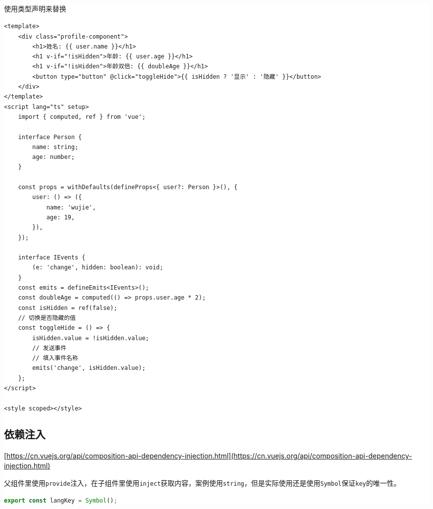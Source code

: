 使用类型声明来替换

```vue
<template>
    <div class="profile-component">
        <h1>姓名: {{ user.name }}</h1>
        <h1 v-if="!isHidden">年龄: {{ user.age }}</h1>
        <h1 v-if="!isHidden">年龄双倍: {{ doubleAge }}</h1>
        <button type="button" @click="toggleHide">{{ isHidden ? '显示' : '隐藏' }}</button>
    </div>
</template>
<script lang="ts" setup>
    import { computed, ref } from 'vue';

    interface Person {
        name: string;
        age: number;
    }

    const props = withDefaults(defineProps<{ user?: Person }>(), {
        user: () => ({
            name: 'wujie',
            age: 19,
        }),
    });

    interface IEvents {
        (e: 'change', hidden: boolean): void;
    }
    const emits = defineEmits<IEvents>();
    const doubleAge = computed(() => props.user.age * 2);
    const isHidden = ref(false);
    // 切换是否隐藏的值
    const toggleHide = () => {
        isHidden.value = !isHidden.value;
        // 发送事件
        // 填入事件名称
        emits('change', isHidden.value);
    };
</script>

<style scoped></style>
```

## 依赖注入

[https://cn.vuejs.org/api/composition-api-dependency-injection.html](https://cn.vuejs.org/api/composition-api-dependency-injection.html)

父组件里使用`provide`注入，在子组件里使用`inject`获取内容，案例使用`string`，但是实际使用还是使用`Symbol`保证`key`的唯一性。

```ts
export const langKey = Symbol();
```
